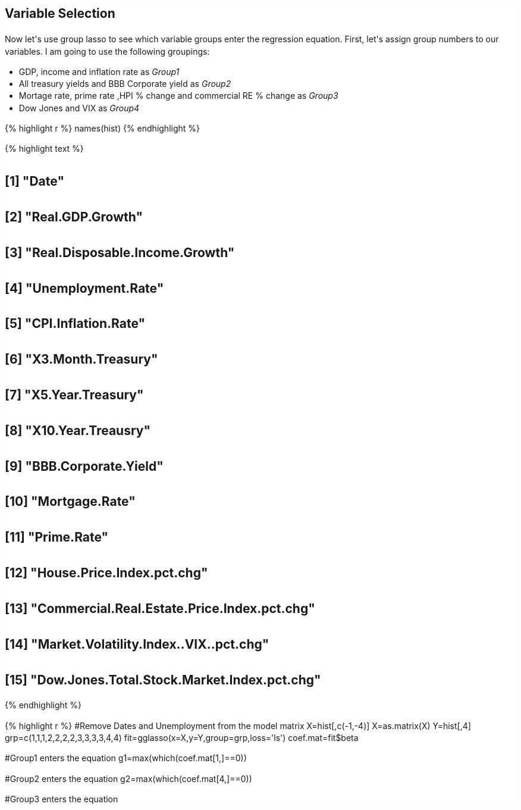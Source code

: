 ## Variable Selection
Now let's use group lasso to see which variable groups enter the regression equation. First, let's assign group numbers to our variables. I am going to use the following groupings:  

* GDP, income and inflation rate as *Group1*
* All treasury yields and BBB Corporate yield as *Group2*
* Mortage rate, prime rate ,HPI % change and commercial RE % change as *Group3*
* Dow Jones and VIX as *Group4*

{% highlight r %}
names(hist)
{% endhighlight %}



{% highlight text %}
##  [1] "Date"                                      
##  [2] "Real.GDP.Growth"                           
##  [3] "Real.Disposable.Income.Growth"             
##  [4] "Unemployment.Rate"                         
##  [5] "CPI.Inflation.Rate"                        
##  [6] "X3.Month.Treasury"                         
##  [7] "X5.Year.Treasury"                          
##  [8] "X10.Year.Treausry"                         
##  [9] "BBB.Corporate.Yield"                       
## [10] "Mortgage.Rate"                             
## [11] "Prime.Rate"                                
## [12] "House.Price.Index.pct.chg"                 
## [13] "Commercial.Real.Estate.Price.Index.pct.chg"
## [14] "Market.Volatility.Index..VIX..pct.chg"     
## [15] "Dow.Jones.Total.Stock.Market.Index.pct.chg"
{% endhighlight %}



{% highlight r %}
#Remove Dates and Unemployment from the model matrix 
X=hist[,c(-1,-4)]
X=as.matrix(X)
Y=hist[,4]
grp=c(1,1,1,2,2,2,2,3,3,3,3,4,4)
fit=gglasso(x=X,y=Y,group=grp,loss='ls')
coef.mat=fit$beta

#Group1 enters the equation
g1=max(which(coef.mat[1,]==0))

#Group2 enters the equation
g2=max(which(coef.mat[4,]==0))

#Group3 enters the equation